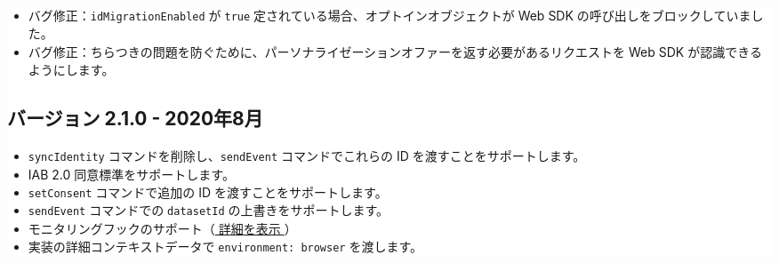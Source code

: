 - バグ修正：`idMigrationEnabled` が `true` 定されている場合、オプトインオブジェクトが Web SDK の呼び出しをブロックしていました。
- バグ修正：ちらつきの問題を防ぐために、パーソナライゼーションオファーを返す必要があるリクエストを Web SDK が認識できるようにします。

## バージョン 2.1.0 - 2020年8月

- `syncIdentity` コマンドを削除し、`sendEvent` コマンドでこれらの ID を渡すことをサポートします。
- IAB 2.0 同意標準をサポートします。
- `setConsent` コマンドで追加の ID を渡すことをサポートします。
- `sendEvent` コマンドでの `datasetId` の上書きをサポートします。
- モニタリングフックのサポート（[ 詳細を表示 ](https://github.com/adobe/alloy/wiki/Monitoring-Hooks)）
- 実装の詳細コンテキストデータで `environment: browser` を渡します。
